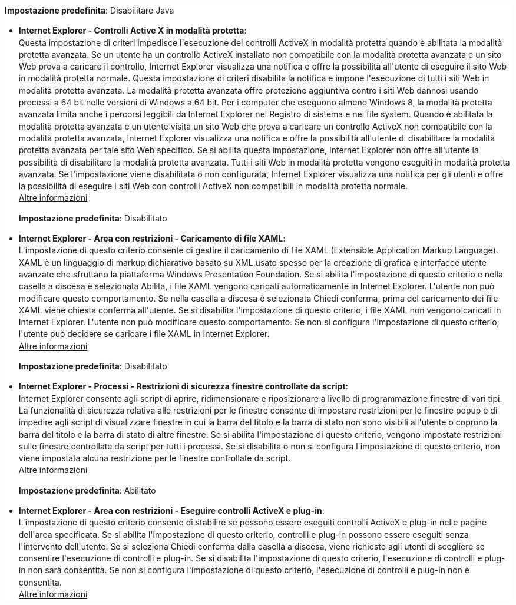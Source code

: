  **Impostazione predefinita**: Disabilitare Java

- **Internet Explorer - Controlli Active X in modalità protetta**:  
  Questa impostazione di criteri impedisce l'esecuzione dei controlli ActiveX in modalità protetta quando è abilitata la modalità protetta avanzata. Se un utente ha un controllo ActiveX installato non compatibile con la modalità protetta avanzata e un sito Web prova a caricare il controllo, Internet Explorer visualizza una notifica e offre la possibilità all'utente di eseguire il sito Web in modalità protetta normale. Questa impostazione di criteri disabilita la notifica e impone l'esecuzione di tutti i siti Web in modalità protetta avanzata. La modalità protetta avanzata offre protezione aggiuntiva contro i siti Web dannosi usando processi a 64 bit nelle versioni di Windows a 64 bit. Per i computer che eseguono almeno Windows 8, la modalità protetta avanzata limita anche i percorsi leggibili da Internet Explorer nel Registro di sistema e nel file system. Quando è abilitata la modalità protetta avanzata e un utente visita un sito Web che prova a caricare un controllo ActiveX non compatibile con la modalità protetta avanzata, Internet Explorer visualizza una notifica e offre la possibilità all'utente di disabilitare la modalità protetta avanzata per tale sito Web specifico. Se si abilita questa impostazione, Internet Explorer non offre all'utente la possibilità di disabilitare la modalità protetta avanzata. Tutti i siti Web in modalità protetta vengono eseguiti in modalità protetta avanzata. Se l'impostazione viene disabilitata o non configurata, Internet Explorer visualizza una notifica per gli utenti e offre la possibilità di eseguire i siti Web con controlli ActiveX non compatibili in modalità protetta normale.  
  [Altre informazioni](https://go.microsoft.com/fwlink/?linkid=2067145)

  **Impostazione predefinita**: Disabilitato

- **Internet Explorer - Area con restrizioni - Caricamento di file XAML**:  
  L'impostazione di questo criterio consente di gestire il caricamento di file XAML (Extensible Application Markup Language). XAML è un linguaggio di markup dichiarativo basato su XML usato spesso per la creazione di grafica e interfacce utente avanzate che sfruttano la piattaforma Windows Presentation Foundation. Se si abilita l'impostazione di questo criterio e nella casella a discesa è selezionata Abilita, i file XAML vengono caricati automaticamente in Internet Explorer. L'utente non può modificare questo comportamento. Se nella casella a discesa è selezionata Chiedi conferma, prima del caricamento dei file XAML viene chiesta conferma all'utente. Se si disabilita l'impostazione di questo criterio, i file XAML non vengono caricati in Internet Explorer. L'utente non può modificare questo comportamento. Se non si configura l'impostazione di questo criterio, l'utente può decidere se caricare i file XAML in Internet Explorer.  
  [Altre informazioni](https://go.microsoft.com/fwlink/?linkid=2067070)

  **Impostazione predefinita**: Disabilitato

- **Internet Explorer - Processi - Restrizioni di sicurezza finestre controllate da script**:  
  Internet Explorer consente agli script di aprire, ridimensionare e riposizionare a livello di programmazione finestre di vari tipi. La funzionalità di sicurezza relativa alle restrizioni per le finestre consente di impostare restrizioni per le finestre popup e di impedire agli script di visualizzare finestre in cui la barra del titolo e la barra di stato non sono visibili all'utente o coprono la barra del titolo e la barra di stato di altre finestre. Se si abilita l'impostazione di questo criterio, vengono impostate restrizioni sulle finestre controllate da script per tutti i processi. Se si disabilita o non si configura l'impostazione di questo criterio, non viene impostata alcuna restrizione per le finestre controllate da script.  
  [Altre informazioni](https://go.microsoft.com/fwlink/?linkid=2067146)

  **Impostazione predefinita**: Abilitato

- **Internet Explorer - Area con restrizioni - Eseguire controlli ActiveX e plug-in**:  
  L'impostazione di questo criterio consente di stabilire se possono essere eseguiti controlli ActiveX e plug-in nelle pagine dell'area specificata. Se si abilita l'impostazione di questo criterio, controlli e plug-in possono essere eseguiti senza l'intervento dell'utente. Se si seleziona Chiedi conferma dalla casella a discesa, viene richiesto agli utenti di scegliere se consentire l'esecuzione di controlli e plug-in. Se si disabilita l'impostazione di questo criterio, l'esecuzione di controlli e plug-in non sarà consentita. Se non si configura l'impostazione di questo criterio, l'esecuzione di controlli e plug-in non è consentita.  
  [Altre informazioni](https://go.microsoft.com/fwlink/?linkid=2067114)

